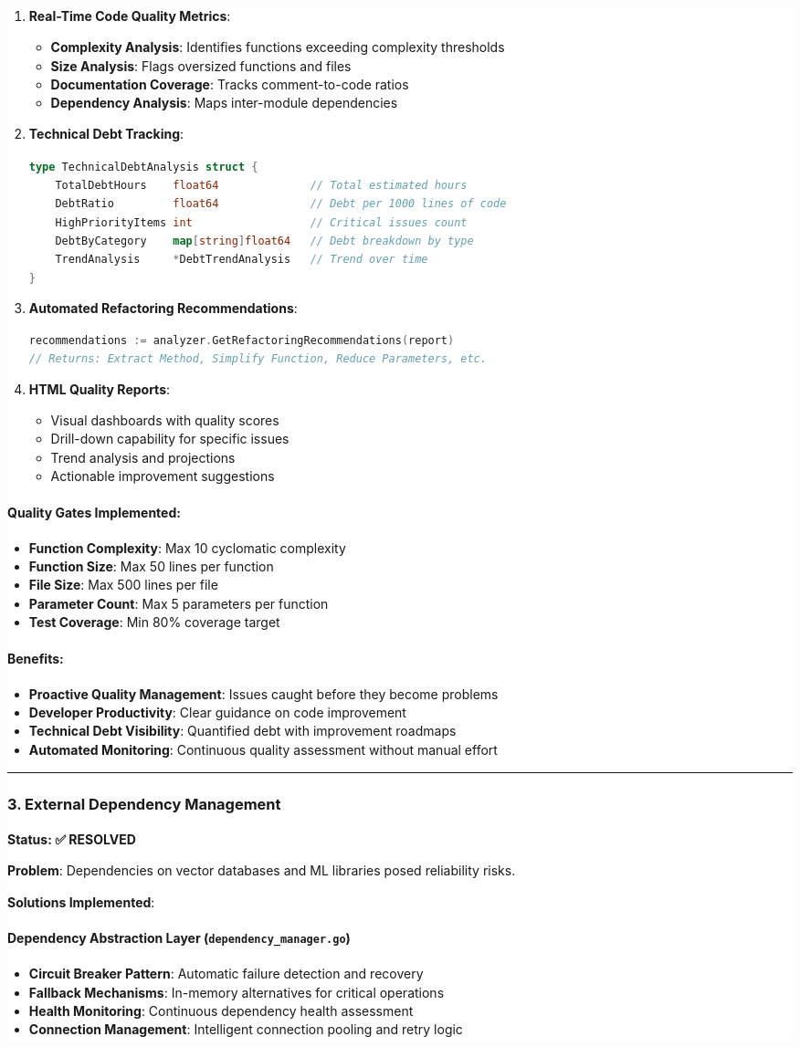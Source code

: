 1. **Real-Time Code Quality Metrics**:
   - **Complexity Analysis**: Identifies functions exceeding complexity thresholds
   - **Size Analysis**: Flags oversized functions and files
   - **Documentation Coverage**: Tracks comment-to-code ratios
   - **Dependency Analysis**: Maps inter-module dependencies

2. **Technical Debt Tracking**:
   ```go
   type TechnicalDebtAnalysis struct {
       TotalDebtHours    float64              // Total estimated hours
       DebtRatio         float64              // Debt per 1000 lines of code
       HighPriorityItems int                  // Critical issues count
       DebtByCategory    map[string]float64   // Debt breakdown by type
       TrendAnalysis     *DebtTrendAnalysis   // Trend over time
   }
   ```

3. **Automated Refactoring Recommendations**:
   ```go
   recommendations := analyzer.GetRefactoringRecommendations(report)
   // Returns: Extract Method, Simplify Function, Reduce Parameters, etc.
   ```

4. **HTML Quality Reports**:
   - Visual dashboards with quality scores
   - Drill-down capability for specific issues
   - Trend analysis and projections
   - Actionable improvement suggestions

#### **Quality Gates Implemented**:
- **Function Complexity**: Max 10 cyclomatic complexity
- **Function Size**: Max 50 lines per function
- **File Size**: Max 500 lines per file
- **Parameter Count**: Max 5 parameters per function
- **Test Coverage**: Min 80% coverage target

#### **Benefits**:
- **Proactive Quality Management**: Issues caught before they become problems
- **Developer Productivity**: Clear guidance on code improvement
- **Technical Debt Visibility**: Quantified debt with improvement roadmaps
- **Automated Monitoring**: Continuous quality assessment without manual effort

---

### 3. External Dependency Management
**Status: ✅ RESOLVED**

**Problem**: Dependencies on vector databases and ML libraries posed reliability risks.

**Solutions Implemented**:

#### **Dependency Abstraction Layer** (`dependency_manager.go`)

- **Circuit Breaker Pattern**: Automatic failure detection and recovery
- **Fallback Mechanisms**: In-memory alternatives for critical operations
- **Health Monitoring**: Continuous dependency health assessment
- **Connection Management**: Intelligent connection pooling and retry logic
